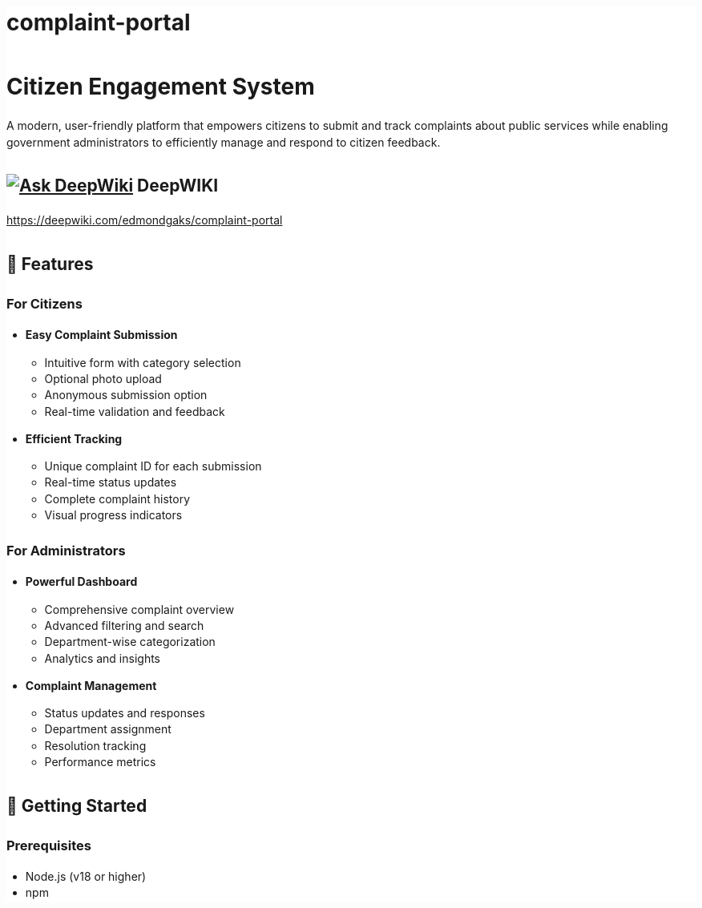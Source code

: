 # complaint-portal

# Citizen Engagement System

A modern, user-friendly platform that empowers citizens to submit and track complaints about public services while enabling government administrators to efficiently manage and respond to citizen feedback.


## [![Ask DeepWiki](https://deepwiki.com/badge.svg)](https://deepwiki.com/edmondgaks/complaint-portal)  DeepWIKI

https://deepwiki.com/edmondgaks/complaint-portal


## 🌟 Features

### For Citizens
- **Easy Complaint Submission**
  - Intuitive form with category selection
  - Optional photo upload
  - Anonymous submission option
  - Real-time validation and feedback

- **Efficient Tracking**
  - Unique complaint ID for each submission
  - Real-time status updates
  - Complete complaint history
  - Visual progress indicators

### For Administrators
- **Powerful Dashboard**
  - Comprehensive complaint overview
  - Advanced filtering and search
  - Department-wise categorization
  - Analytics and insights

- **Complaint Management**
  - Status updates and responses
  - Department assignment
  - Resolution tracking
  - Performance metrics

## 🚀 Getting Started

### Prerequisites
- Node.js (v18 or higher)
- npm 
